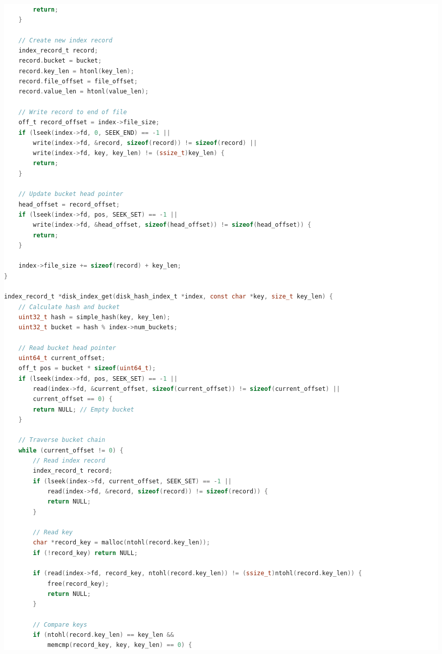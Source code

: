 ```c
        return;
    }
    
    // Create new index record
    index_record_t record;
    record.bucket = bucket;
    record.key_len = htonl(key_len);
    record.file_offset = file_offset;
    record.value_len = htonl(value_len);
    
    // Write record to end of file
    off_t record_offset = index->file_size;
    if (lseek(index->fd, 0, SEEK_END) == -1 ||
        write(index->fd, &record, sizeof(record)) != sizeof(record) ||
        write(index->fd, key, key_len) != (ssize_t)key_len) {
        return;
    }
    
    // Update bucket head pointer
    head_offset = record_offset;
    if (lseek(index->fd, pos, SEEK_SET) == -1 ||
        write(index->fd, &head_offset, sizeof(head_offset)) != sizeof(head_offset)) {
        return;
    }
    
    index->file_size += sizeof(record) + key_len;
}

index_record_t *disk_index_get(disk_hash_index_t *index, const char *key, size_t key_len) {
    // Calculate hash and bucket
    uint32_t hash = simple_hash(key, key_len);
    uint32_t bucket = hash % index->num_buckets;
    
    // Read bucket head pointer
    uint64_t current_offset;
    off_t pos = bucket * sizeof(uint64_t);
    if (lseek(index->fd, pos, SEEK_SET) == -1 ||
        read(index->fd, &current_offset, sizeof(current_offset)) != sizeof(current_offset) ||
        current_offset == 0) {
        return NULL; // Empty bucket
    }
    
    // Traverse bucket chain
    while (current_offset != 0) {
        // Read index record
        index_record_t record;
        if (lseek(index->fd, current_offset, SEEK_SET) == -1 ||
            read(index->fd, &record, sizeof(record)) != sizeof(record)) {
            return NULL;
        }
        
        // Read key
        char *record_key = malloc(ntohl(record.key_len));
        if (!record_key) return NULL;
        
        if (read(index->fd, record_key, ntohl(record.key_len)) != (ssize_t)ntohl(record.key_len)) {
            free(record_key);
            return NULL;
        }
        
        // Compare keys
        if (ntohl(record.key_len) == key_len && 
            memcmp(record_key, key, key_len) == 0) {
```